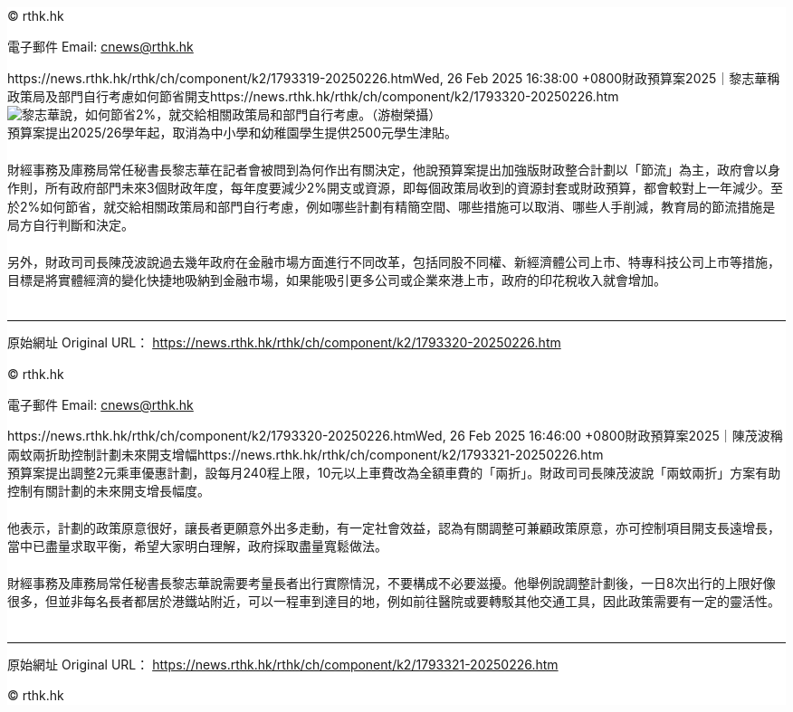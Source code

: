 © rthk.hk
</p>
<p>
電子郵件 Email:
<a href="mailto:cnews@rthk.hk" rel="nofollow">
cnews@rthk.hk
</a>
</p>https://news.rthk.hk/rthk/ch/component/k2/1793319-20250226.htmWed, 26 Feb 2025 16:38:00 +0800財政預算案2025｜黎志華稱政策局及部門自行考慮如何節省開支https://news.rthk.hk/rthk/ch/component/k2/1793320-20250226.htm<img alt="黎志華說，如何節省2%，就交給相關政策局和部門自行考慮。（游樹榮攝）" referrerpolicy="no-referrer" src="https://wsrv.nl/?n=-1&amp;we&amp;h=1080&amp;output=webp&amp;trim=1&amp;url=https%3A%2F%2Fnewsstatic.rthk.hk%2Fimages%2Fmfile\_1793320\_1\_20250226170656.jpg&amp;q=80" style="width:100%;height:auto"/>
<br/>
<div class="itemFullText">
預算案提出2025/26學年起，取消為中小學和幼稚園學生提供2500元學生津貼。
<br>
<br/>
財經事務及庫務局常任秘書長黎志華在記者會被問到為何作出有關決定，他說預算案提出加強版財政整合計劃以「節流」為主，政府會以身作則，所有政府部門未來3個財政年度，每年度要減少2%開支或資源，即每個政策局收到的資源封套或財政預算，都會較對上一年減少。至於2%如何節省，就交給相關政策局和部門自行考慮，例如哪些計劃有精簡空間、哪些措施可以取消、哪些人手削減，教育局的節流措施是局方自行判斷和決定。
<br/>
<br/>
另外，財政司司長陳茂波說過去幾年政府在金融市場方面進行不同改革，包括同股不同權、新經濟體公司上市、特專科技公司上市等措施，目標是將實體經濟的變化快捷地吸納到金融市場，如果能吸引更多公司或企業來港上市，政府的印花稅收入就會增加。
</br>
</div>
<br/>
<hr/>
<p>
原始網址 Original URL：
<a href="https://news.rthk.hk/rthk/ch/component/k2/1793320-20250226.htm" rel="nofollow">
https://news.rthk.hk/rthk/ch/component/k2/1793320-20250226.htm
</a>
</p>
<p>
© rthk.hk
</p>
<p>
電子郵件 Email:
<a href="mailto:cnews@rthk.hk" rel="nofollow">
cnews@rthk.hk
</a>
</p>https://news.rthk.hk/rthk/ch/component/k2/1793320-20250226.htmWed, 26 Feb 2025 16:46:00 +0800財政預算案2025｜陳茂波稱兩蚊兩折助控制計劃未來開支增幅https://news.rthk.hk/rthk/ch/component/k2/1793321-20250226.htm<img alt="" referrerpolicy="no-referrer" src="https://wsrv.nl/?n=-1&amp;we&amp;h=1080&amp;output=webp&amp;trim=1&amp;url=https%3A%2F%2Fnewsstatic.rthk.hk%2Fimages%2Fmfile\_1793321\_1\_20250226171233.jpg&amp;q=75" style="width:100%;height:auto"/>
<br/>
<div class="itemFullText">
預算案提出調整2元乘車優惠計劃，設每月240程上限，10元以上車費改為全額車費的「兩折」。財政司司長陳茂波說「兩蚊兩折」方案有助控制有關計劃的未來開支增長幅度。
<br>
<br/>
他表示，計劃的政策原意很好，讓長者更願意外出多走動，有一定社會效益，認為有關調整可兼顧政策原意，亦可控制項目開支長遠增長，當中已盡量求取平衡，希望大家明白理解，政府採取盡量寬鬆做法。
<br/>
<br/>
財經事務及庫務局常任秘書長黎志華說需要考量長者出行實際情況，不要構成不必要滋擾。他舉例說調整計劃後，一日8次出行的上限好像很多，但並非每名長者都居於港鐵站附近，可以一程車到達目的地，例如前往醫院或要轉駁其他交通工具，因此政策需要有一定的靈活性。
</br>
</div>
<br/>
<hr/>
<p>
原始網址 Original URL：
<a href="https://news.rthk.hk/rthk/ch/component/k2/1793321-20250226.htm" rel="nofollow">
https://news.rthk.hk/rthk/ch/component/k2/1793321-20250226.htm
</a>
</p>
<p>
© rthk.hk
</p>
<p>